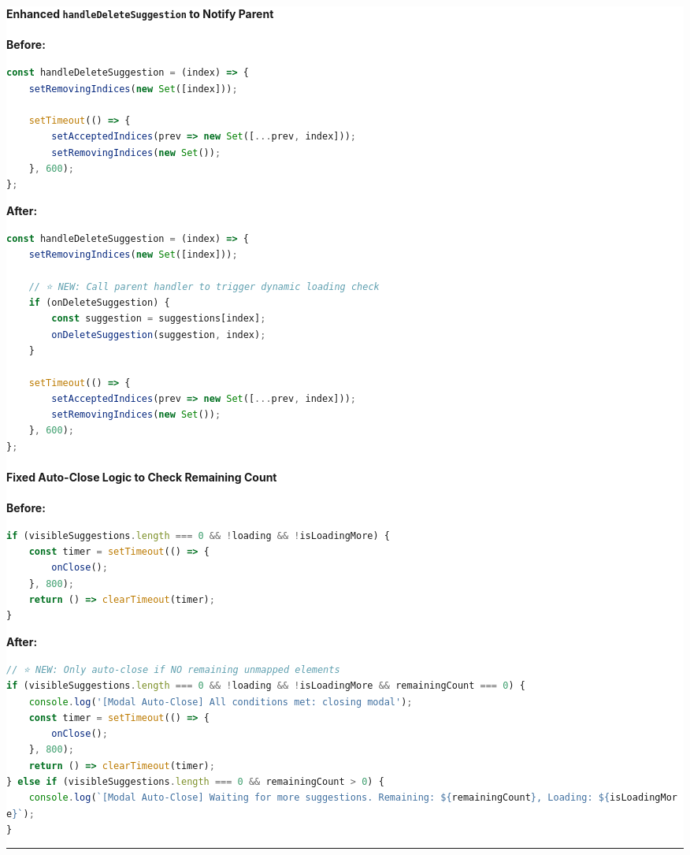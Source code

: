 #### Enhanced `handleDeleteSuggestion` to Notify Parent
**Before:**
```javascript
const handleDeleteSuggestion = (index) => {
    setRemovingIndices(new Set([index]));
    
    setTimeout(() => {
        setAcceptedIndices(prev => new Set([...prev, index]));
        setRemovingIndices(new Set());
    }, 600);
};
```

**After:**
```javascript
const handleDeleteSuggestion = (index) => {
    setRemovingIndices(new Set([index]));
    
    // ⭐ NEW: Call parent handler to trigger dynamic loading check
    if (onDeleteSuggestion) {
        const suggestion = suggestions[index];
        onDeleteSuggestion(suggestion, index);
    }
    
    setTimeout(() => {
        setAcceptedIndices(prev => new Set([...prev, index]));
        setRemovingIndices(new Set());
    }, 600);
};
```

#### Fixed Auto-Close Logic to Check Remaining Count
**Before:**
```javascript
if (visibleSuggestions.length === 0 && !loading && !isLoadingMore) {
    const timer = setTimeout(() => {
        onClose();
    }, 800);
    return () => clearTimeout(timer);
}
```

**After:**
```javascript
// ⭐ NEW: Only auto-close if NO remaining unmapped elements
if (visibleSuggestions.length === 0 && !loading && !isLoadingMore && remainingCount === 0) {
    console.log('[Modal Auto-Close] All conditions met: closing modal');
    const timer = setTimeout(() => {
        onClose();
    }, 800);
    return () => clearTimeout(timer);
} else if (visibleSuggestions.length === 0 && remainingCount > 0) {
    console.log(`[Modal Auto-Close] Waiting for more suggestions. Remaining: ${remainingCount}, Loading: ${isLoadingMore}`);
}
```

---